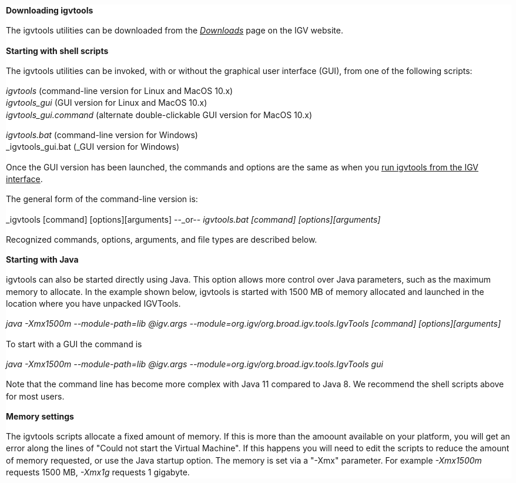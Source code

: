 **Downloading igvtools**

The igvtools utilities can be downloaded from the [_Downloads_](http://www.broadinstitute.org/software/igv/download)
page on the IGV website.

**Starting with shell scripts**

The igvtools utilities can be invoked, with or without the graphical user interface (GUI), from one of the following
scripts:

_igvtools_ (command-line version for Linux and MacOS 10.x)  
_igvtools\_gui_ (GUI version for Linux and MacOS 10.x)  
_igvtools\_gui.command_ (alternate double-clickable GUI version for MacOS 10.x)

_igvtools.bat_ (command-line version for Windows)  
_igvtools\_gui.bat (_GUI version for Windows)

Once the GUI version has been launched, the commands and options are the same as when
you [run igvtools from the IGV interface](http://software.broadinstitute.org/software/igv/igvtools_gui).

The general form of the command-line version is:

_igvtools \[command\] \[options\]\[arguments\] --_or--     _igvtools.bat \[command\] \[options\]\[arguments\]_

Recognized commands, options, arguments, and file types are described below.

**Starting with Java**

igvtools can also be started directly using Java. This option allows more control over Java parameters, such as the
maximum memory to allocate. In the example shown below, igvtools is started with 1500 MB of memory allocated and
launched in the location where you have unpacked IGVTools.

_java -Xmx1500m --module-path=lib @igv.args --module=org.igv/org.broad.igv.tools.IgvTools \[command\]
\[options\]\[arguments\]_

To start with a GUI the command is

_java -Xmx1500m --module-path=lib @igv.args --module=org.igv/org.broad.igv.tools.IgvTools gui_

Note that the command line has become more complex with Java 11 compared to Java 8. We recommend the shell scripts above
for most users.

**Memory settings**

The igvtools scripts allocate a fixed amount of memory. If this is more than the amoount available on your platform, you
will get an error along the lines of "Could not start the Virtual Machine". If this happens you will need to edit the
scripts to reduce the amount of memory requested, or use the Java startup option. The memory is set via a "-Xmx"
parameter. For example  _-Xmx1500m_ requests 1500 MB,  _-Xmx1g_ requests 1 gigabyte.
